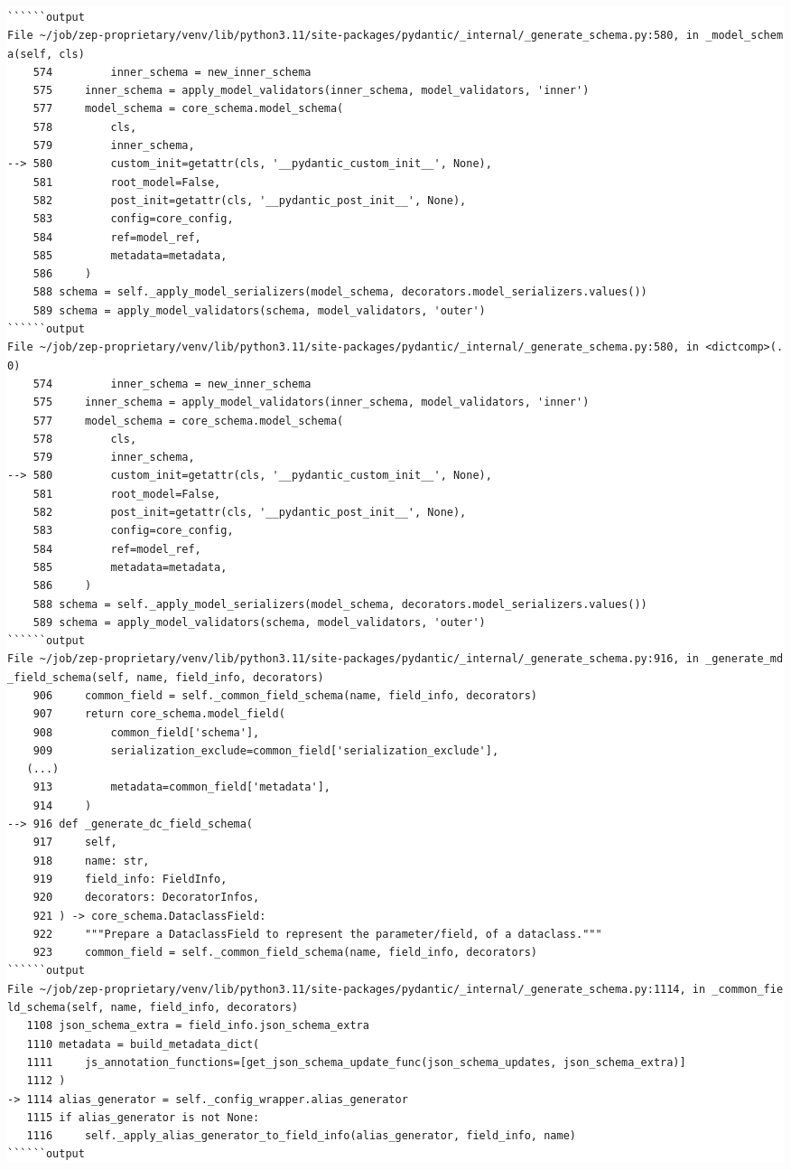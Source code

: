 ```output
``````output
File ~/job/zep-proprietary/venv/lib/python3.11/site-packages/pydantic/_internal/_generate_schema.py:580, in _model_schema(self, cls)
    574         inner_schema = new_inner_schema
    575     inner_schema = apply_model_validators(inner_schema, model_validators, 'inner')
    577     model_schema = core_schema.model_schema(
    578         cls,
    579         inner_schema,
--> 580         custom_init=getattr(cls, '__pydantic_custom_init__', None),
    581         root_model=False,
    582         post_init=getattr(cls, '__pydantic_post_init__', None),
    583         config=core_config,
    584         ref=model_ref,
    585         metadata=metadata,
    586     )
    588 schema = self._apply_model_serializers(model_schema, decorators.model_serializers.values())
    589 schema = apply_model_validators(schema, model_validators, 'outer')
``````output
File ~/job/zep-proprietary/venv/lib/python3.11/site-packages/pydantic/_internal/_generate_schema.py:580, in <dictcomp>(.0)
    574         inner_schema = new_inner_schema
    575     inner_schema = apply_model_validators(inner_schema, model_validators, 'inner')
    577     model_schema = core_schema.model_schema(
    578         cls,
    579         inner_schema,
--> 580         custom_init=getattr(cls, '__pydantic_custom_init__', None),
    581         root_model=False,
    582         post_init=getattr(cls, '__pydantic_post_init__', None),
    583         config=core_config,
    584         ref=model_ref,
    585         metadata=metadata,
    586     )
    588 schema = self._apply_model_serializers(model_schema, decorators.model_serializers.values())
    589 schema = apply_model_validators(schema, model_validators, 'outer')
``````output
File ~/job/zep-proprietary/venv/lib/python3.11/site-packages/pydantic/_internal/_generate_schema.py:916, in _generate_md_field_schema(self, name, field_info, decorators)
    906     common_field = self._common_field_schema(name, field_info, decorators)
    907     return core_schema.model_field(
    908         common_field['schema'],
    909         serialization_exclude=common_field['serialization_exclude'],
   (...)
    913         metadata=common_field['metadata'],
    914     )
--> 916 def _generate_dc_field_schema(
    917     self,
    918     name: str,
    919     field_info: FieldInfo,
    920     decorators: DecoratorInfos,
    921 ) -> core_schema.DataclassField:
    922     """Prepare a DataclassField to represent the parameter/field, of a dataclass."""
    923     common_field = self._common_field_schema(name, field_info, decorators)
``````output
File ~/job/zep-proprietary/venv/lib/python3.11/site-packages/pydantic/_internal/_generate_schema.py:1114, in _common_field_schema(self, name, field_info, decorators)
   1108 json_schema_extra = field_info.json_schema_extra
   1110 metadata = build_metadata_dict(
   1111     js_annotation_functions=[get_json_schema_update_func(json_schema_updates, json_schema_extra)]
   1112 )
-> 1114 alias_generator = self._config_wrapper.alias_generator
   1115 if alias_generator is not None:
   1116     self._apply_alias_generator_to_field_info(alias_generator, field_info, name)
``````output
```